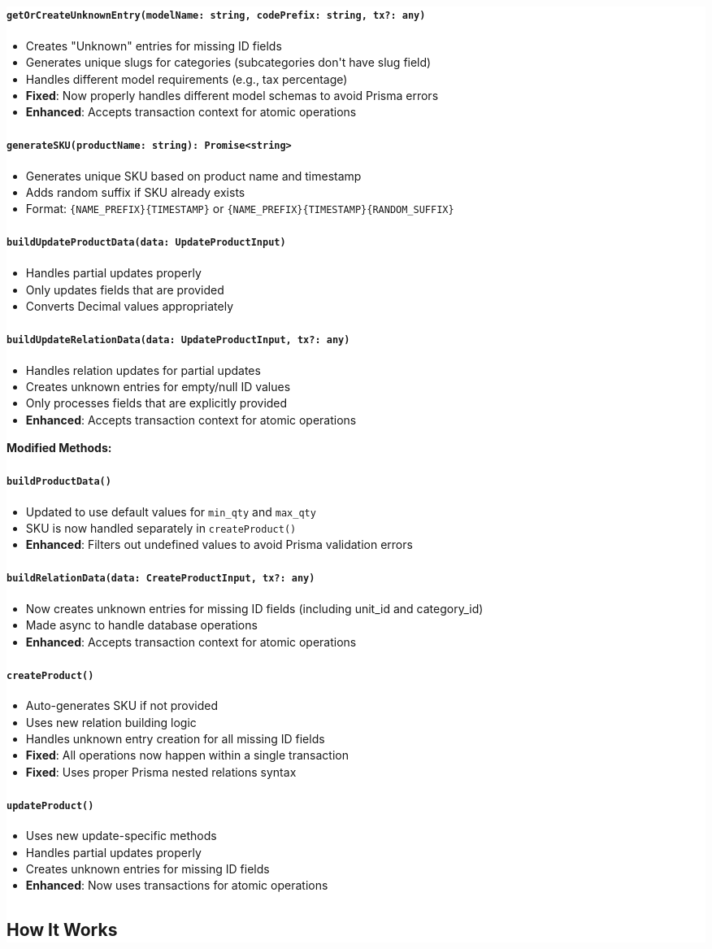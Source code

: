 #### `getOrCreateUnknownEntry(modelName: string, codePrefix: string, tx?: any)`
- Creates "Unknown" entries for missing ID fields
- Generates unique slugs for categories (subcategories don't have slug field)
- Handles different model requirements (e.g., tax percentage)
- **Fixed**: Now properly handles different model schemas to avoid Prisma errors
- **Enhanced**: Accepts transaction context for atomic operations

#### `generateSKU(productName: string): Promise<string>`
- Generates unique SKU based on product name and timestamp
- Adds random suffix if SKU already exists
- Format: `{NAME_PREFIX}{TIMESTAMP}` or `{NAME_PREFIX}{TIMESTAMP}{RANDOM_SUFFIX}`

#### `buildUpdateProductData(data: UpdateProductInput)`
- Handles partial updates properly
- Only updates fields that are provided
- Converts Decimal values appropriately

#### `buildUpdateRelationData(data: UpdateProductInput, tx?: any)`
- Handles relation updates for partial updates
- Creates unknown entries for empty/null ID values
- Only processes fields that are explicitly provided
- **Enhanced**: Accepts transaction context for atomic operations

**Modified Methods:**

#### `buildProductData()`
- Updated to use default values for `min_qty` and `max_qty`
- SKU is now handled separately in `createProduct()`
- **Enhanced**: Filters out undefined values to avoid Prisma validation errors

#### `buildRelationData(data: CreateProductInput, tx?: any)`
- Now creates unknown entries for missing ID fields (including unit_id and category_id)
- Made async to handle database operations
- **Enhanced**: Accepts transaction context for atomic operations

#### `createProduct()`
- Auto-generates SKU if not provided
- Uses new relation building logic
- Handles unknown entry creation for all missing ID fields
- **Fixed**: All operations now happen within a single transaction
- **Fixed**: Uses proper Prisma nested relations syntax

#### `updateProduct()`
- Uses new update-specific methods
- Handles partial updates properly
- Creates unknown entries for missing ID fields
- **Enhanced**: Now uses transactions for atomic operations

## How It Works
